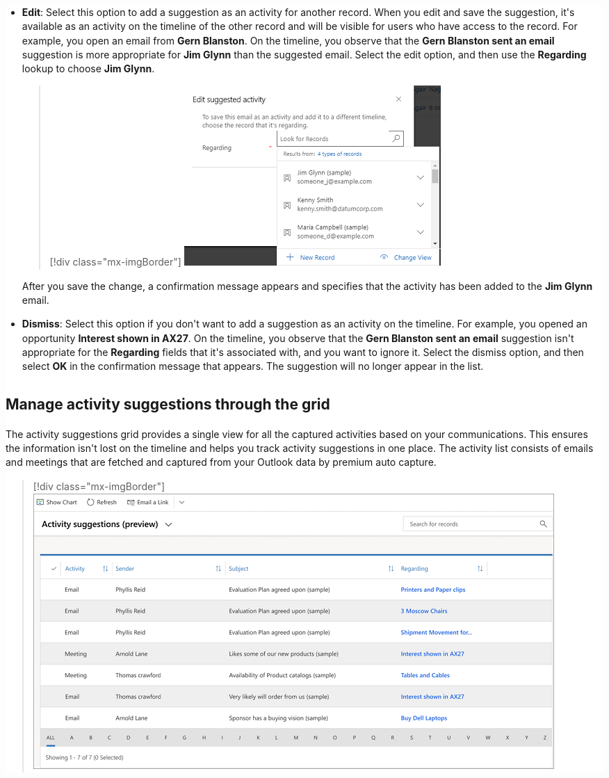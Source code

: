 -	**Edit**: Select this option to add a suggestion as an activity for another record. When you edit and save the suggestion, it's available as an activity on the timeline of the other record and will be visible for users who have access to the record. For example, you open an email from **Gern Blanston**. On the timeline, you observe that the **Gern Blanston sent an email** suggestion is more appropriate for **Jim Glynn** than the suggested email. Select the edit option, and then use the **Regarding** lookup to choose **Jim Glynn**. 
 
    > [!div class="mx-imgBorder"]
    > ![Edit activity suggestion on timeline](media/auto-capture-premium-edit-activity-suggestion-timeline.png "Edit an activity suggestion on the timeline") 

    After you save the change, a confirmation message appears and specifies that the activity has been added to the **Jim Glynn** email.

-	**Dismiss**: Select this option if you don't want to add a suggestion as an activity on the timeline. For example, you opened an opportunity **Interest shown in AX27**. On the timeline, you observe that the **Gern Blanston sent an email** suggestion isn't appropriate for the **Regarding** fields that it's associated with, and you want to ignore it. Select the dismiss option, and then select **OK** in the confirmation message that appears. The suggestion will no longer appear in the list.

## Manage activity suggestions through the grid

The activity suggestions grid provides a single view for all the captured activities based on your communications. This ensures the information isn't lost on the timeline and helps you track activity suggestions in one place. The activity list consists of emails and meetings that are fetched and captured from your Outlook data by premium auto capture.

> [!div class="mx-imgBorder"]
> ![Activity suggestion grid view](media/auto-capture-premium-activity-suggestion-grid-view.png "Activity suggestion grid view")
